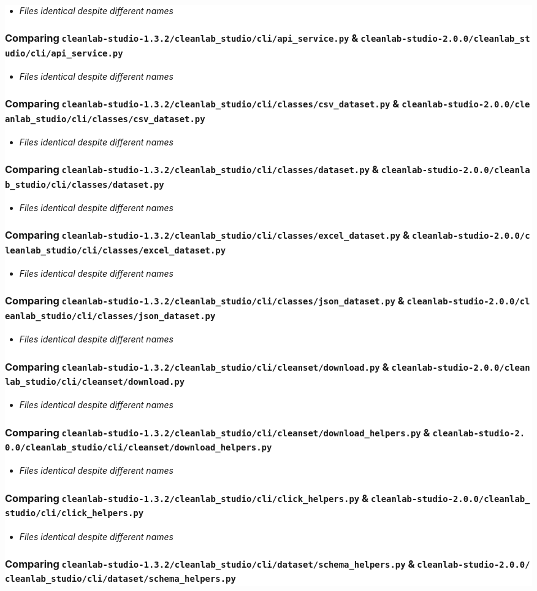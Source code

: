  * *Files identical despite different names*

### Comparing `cleanlab-studio-1.3.2/cleanlab_studio/cli/api_service.py` & `cleanlab-studio-2.0.0/cleanlab_studio/cli/api_service.py`

 * *Files identical despite different names*

### Comparing `cleanlab-studio-1.3.2/cleanlab_studio/cli/classes/csv_dataset.py` & `cleanlab-studio-2.0.0/cleanlab_studio/cli/classes/csv_dataset.py`

 * *Files identical despite different names*

### Comparing `cleanlab-studio-1.3.2/cleanlab_studio/cli/classes/dataset.py` & `cleanlab-studio-2.0.0/cleanlab_studio/cli/classes/dataset.py`

 * *Files identical despite different names*

### Comparing `cleanlab-studio-1.3.2/cleanlab_studio/cli/classes/excel_dataset.py` & `cleanlab-studio-2.0.0/cleanlab_studio/cli/classes/excel_dataset.py`

 * *Files identical despite different names*

### Comparing `cleanlab-studio-1.3.2/cleanlab_studio/cli/classes/json_dataset.py` & `cleanlab-studio-2.0.0/cleanlab_studio/cli/classes/json_dataset.py`

 * *Files identical despite different names*

### Comparing `cleanlab-studio-1.3.2/cleanlab_studio/cli/cleanset/download.py` & `cleanlab-studio-2.0.0/cleanlab_studio/cli/cleanset/download.py`

 * *Files identical despite different names*

### Comparing `cleanlab-studio-1.3.2/cleanlab_studio/cli/cleanset/download_helpers.py` & `cleanlab-studio-2.0.0/cleanlab_studio/cli/cleanset/download_helpers.py`

 * *Files identical despite different names*

### Comparing `cleanlab-studio-1.3.2/cleanlab_studio/cli/click_helpers.py` & `cleanlab-studio-2.0.0/cleanlab_studio/cli/click_helpers.py`

 * *Files identical despite different names*

### Comparing `cleanlab-studio-1.3.2/cleanlab_studio/cli/dataset/schema_helpers.py` & `cleanlab-studio-2.0.0/cleanlab_studio/cli/dataset/schema_helpers.py`
